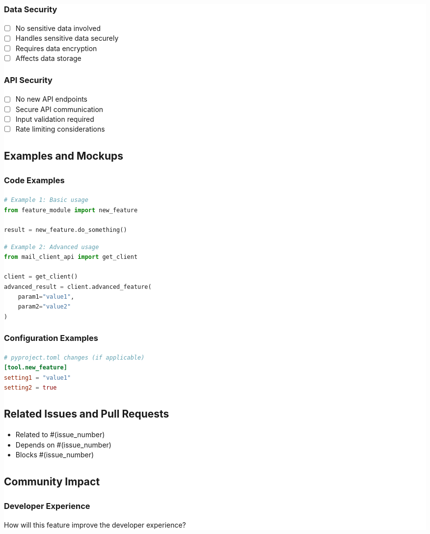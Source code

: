 ### Data Security
- [ ] No sensitive data involved
- [ ] Handles sensitive data securely
- [ ] Requires data encryption
- [ ] Affects data storage

### API Security
- [ ] No new API endpoints
- [ ] Secure API communication
- [ ] Input validation required
- [ ] Rate limiting considerations

## Examples and Mockups

### Code Examples
```python
# Example 1: Basic usage
from feature_module import new_feature

result = new_feature.do_something()
```

```python  
# Example 2: Advanced usage
from mail_client_api import get_client

client = get_client()
advanced_result = client.advanced_feature(
    param1="value1",
    param2="value2"
)
```

### Configuration Examples
```toml
# pyproject.toml changes (if applicable)
[tool.new_feature]
setting1 = "value1"
setting2 = true
```

## Related Issues and Pull Requests

- Related to #(issue_number)
- Depends on #(issue_number)
- Blocks #(issue_number)

## Community Impact

### Developer Experience
How will this feature improve the developer experience?
